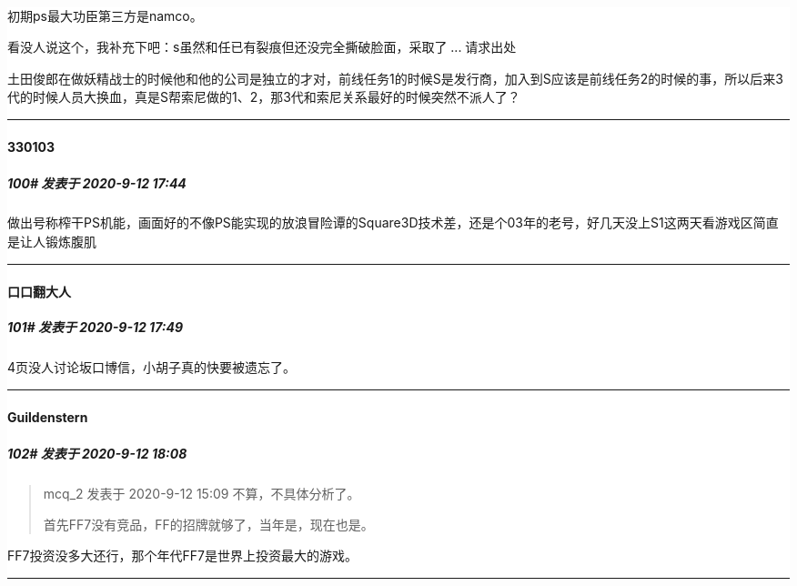 初期ps最大功臣第三方是namco。


看没人说这个，我补充下吧：s虽然和任已有裂痕但还没完全撕破脸面，采取了 ...</blockquote>
请求出处

土田俊郎在做妖精战士的时候他和他的公司是独立的才对，前线任务1的时候S是发行商，加入到S应该是前线任务2的时候的事，所以后来3代的时候人员大换血，真是S帮索尼做的1、2，那3代和索尼关系最好的时候突然不派人了？







-----

####  330103  
##### 100#       发表于 2020-9-12 17:44




做出号称榨干PS机能，画面好的不像PS能实现的放浪冒险谭的Square3D技术差，还是个03年的老号，好几天没上S1这两天看游戏区简直是让人锻炼腹肌







-----

####  口口翻大人  
##### 101#       发表于 2020-9-12 17:49




4页没人讨论坂口博信，小胡子真的快要被遗忘了。







-----

####  Guildenstern  
##### 102#       发表于 2020-9-12 18:08



<blockquote>mcq_2 发表于 2020-9-12 15:09
不算，不具体分析了。


首先FF7没有竞品，FF的招牌就够了，当年是，现在也是。
</blockquote>
FF7投资没多大还行，那个年代FF7是世界上投资最大的游戏。







-----
